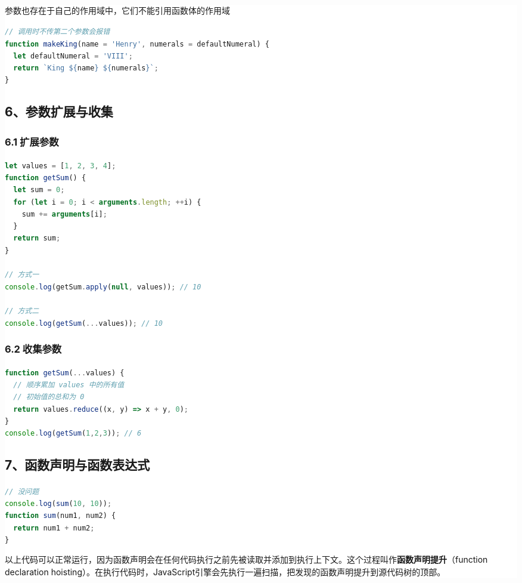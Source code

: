 参数也存在于自己的作用域中，它们不能引用函数体的作用域

```js
// 调用时不传第二个参数会报错
function makeKing(name = 'Henry', numerals = defaultNumeral) {
  let defaultNumeral = 'VIII';
  return `King ${name} ${numerals}`;
}
```

## 6、参数扩展与收集

### 6.1 扩展参数

```js
let values = [1, 2, 3, 4];
function getSum() {
  let sum = 0;
  for (let i = 0; i < arguments.length; ++i) {
    sum += arguments[i];
  }
  return sum;
}

// 方式一
console.log(getSum.apply(null, values)); // 10

// 方式二
console.log(getSum(...values)); // 10
```

### 6.2 收集参数

```js
function getSum(...values) {
  // 顺序累加 values 中的所有值
  // 初始值的总和为 0
  return values.reduce((x, y) => x + y, 0);
}
console.log(getSum(1,2,3)); // 6
```

## 7、函数声明与函数表达式

```js
// 没问题
console.log(sum(10, 10));
function sum(num1, num2) {
  return num1 + num2;
}
```

以上代码可以正常运行，因为函数声明会在任何代码执行之前先被读取并添加到执行上下文。这个过程叫作**函数声明提升**（function declaration hoisting）。在执行代码时，JavaScript引擎会先执行一遍扫描，把发现的函数声明提升到源代码树的顶部。
